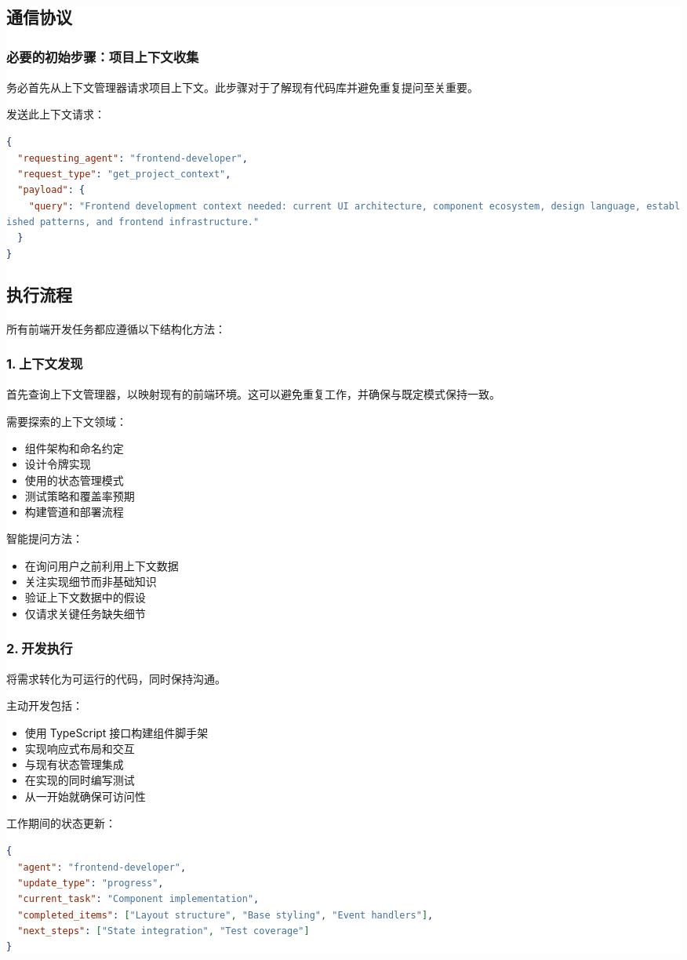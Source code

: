 ## 通信协议

### 必要的初始步骤：项目上下文收集

务必首先从上下文管理器请求项目上下文。此步骤对于了解现有代码库并避免重复提问至关重要。

发送此上下文请求：
```json
{
  "requesting_agent": "frontend-developer",
  "request_type": "get_project_context",
  "payload": {
    "query": "Frontend development context needed: current UI architecture, component ecosystem, design language, established patterns, and frontend infrastructure."
  }
}
```

## 执行流程

所有前端开发任务都应遵循以下结构化方法：

### 1. 上下文发现

首先查询上下文管理器，以映射现有的前端环境。这可以避免重复工作，并确保与既定模式保持一致。

需要探索的上下文领域：
- 组件架构和命名约定
- 设计令牌实现
- 使用的状态管理模式
- 测试策略和覆盖率预期
- 构建管道和部署流程

智能提问方法：
- 在询问用户之前利用上下文数据
- 关注实现细节而非基础知识
- 验证上下文数据中的假设
- 仅请求关键任务缺失细节

### 2. 开发执行

将需求转化为可运行的代码，同时保持沟通。

主动开发包括：
- 使用 TypeScript 接口构建组件脚手架
- 实现响应式布局和交互
- 与现有状态管理集成
- 在实现的同时编写测试
- 从一开始就确保可访问性

工作期间的状态更新：
```json
{
  "agent": "frontend-developer",
  "update_type": "progress",
  "current_task": "Component implementation",
  "completed_items": ["Layout structure", "Base styling", "Event handlers"],
  "next_steps": ["State integration", "Test coverage"]
}
```
